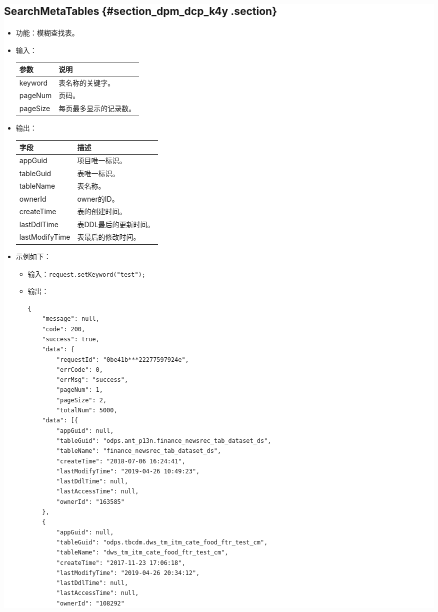 
## SearchMetaTables {#section_dpm_dcp_k4y .section}

-   功能：模糊查找表。
-   输入：

    |参数|说明|
    |--|--|
    |keyword|表名称的关键字。|
    |pageNum|页码。|
    |pageSize|每页最多显示的记录数。|

-   输出：

    |字段|描述|
    |--|--|
    |appGuid|项目唯一标识。|
    |tableGuid|表唯一标识。|
    |tableName|表名称。|
    |ownerId|owner的ID。|
    |createTime|表的创建时间。|
    |lastDdlTime|表DDL最后的更新时间。|
    |lastModifyTime|表最后的修改时间。|

-   示例如下：
    -   输入：`request.setKeyword("test");`
    -   输出：

        ``` {#codeblock_udq_ia2_3k7}
        {
            "message": null,
            "code": 200,
            "success": true,
            "data": {
                "requestId": "0be41b***22277597924e",
                "errCode": 0,
                "errMsg": "success",
                "pageNum": 1,
                "pageSize": 2,
                "totalNum": 5000,
            "data": [{
                "appGuid": null,
                "tableGuid": "odps.ant_p13n.finance_newsrec_tab_dataset_ds",
                "tableName": "finance_newsrec_tab_dataset_ds",
                "createTime": "2018-07-06 16:24:41",
                "lastModifyTime": "2019-04-26 10:49:23",
                "lastDdlTime": null,
                "lastAccessTime": null,
                "ownerId": "163585"
            }, 
            {
                "appGuid": null,
                "tableGuid": "odps.tbcdm.dws_tm_itm_cate_food_ftr_test_cm",
                "tableName": "dws_tm_itm_cate_food_ftr_test_cm",
                "createTime": "2017-11-23 17:06:18",
                "lastModifyTime": "2019-04-26 20:34:12",
                "lastDdlTime": null,
                "lastAccessTime": null,
                "ownerId": "108292"